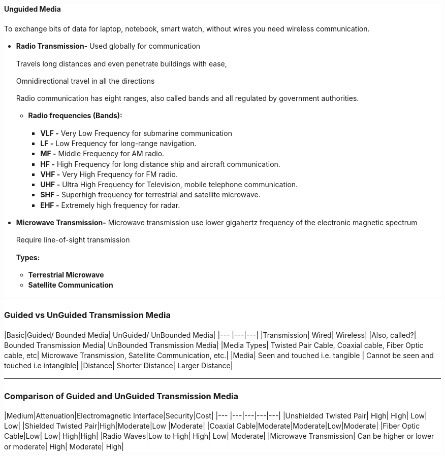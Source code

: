 #### Unguided Media

To exchange bits of data for laptop, notebook, smart watch, without wires you need wireless communication.

- **Radio Transmission-**
  Used globally for communication

  Travels long distances and even penetrate buildings with ease,

  Omnidirectional travel in all the directions

  Radio communication has eight ranges, also called bands and all regulated by government authorities.

  - **Radio frequencies (Bands):**

    - **VLF -** Very Low Frequency for submarine communication
    - **LF -** Low Frequency for long-range navigation.
    - **MF -** Middle Frequency for AM radio.
    - **HF -** High Frequency for long distance ship and aircraft communication.
    - **VHF -** Very High Frequency for FM radio.
    - **UHF -** Ultra High Frequency for Television, mobile telephone communication.
    - **SHF -** Superhigh frequency for terrestrial and satellite microwave.
    - **EHF -** Extremely high frequency for radar.

- **Microwave Transmission-**
  Microwave transmission use lower gigahertz frequency of the electronic magnetic spectrum

  Require line-of-sight transmission

  **Types:**

  - **Terrestrial Microwave**
  - **Satellite Communication**

---

### Guided vs UnGuided Transmission Media

|Basic|Guided/ Bounded Media| UnGuided/ UnBounded Media|
|---
|---|---|
|Transmission| Wired| Wireless|
|Also, called?| Bounded Transmission Media| UnBounded Transmission Media|
|Media Types| Twisted Pair Cable, Coaxial cable, Fiber Optic cable, etc| Microwave Transmission, Satellite Communication, etc.|
|Media| Seen and touched i.e. tangible | Cannot be seen and touched i.e intangible|
|Distance| Shorter Distance| Larger Distance|

---

### Comparison of Guided and UnGuided Transmission Media

|Medium|Attenuation|Electromagnetic Interface|Security|Cost|
|---
|---|---|---|---|
|Unshielded Twisted Pair| High| High| Low| Low|
|Shielded Twisted Pair|High|Moderate|Low |Moderate|
|Coaxial Cable|Moderate|Moderate|Low|Moderate|
|Fiber Optic Cable|Low| Low| High|High|
|Radio Waves|Low to High| High| Low| Moderate|
|Microwave Transmission| Can be higher or lower or moderate| High| Moderate| High|